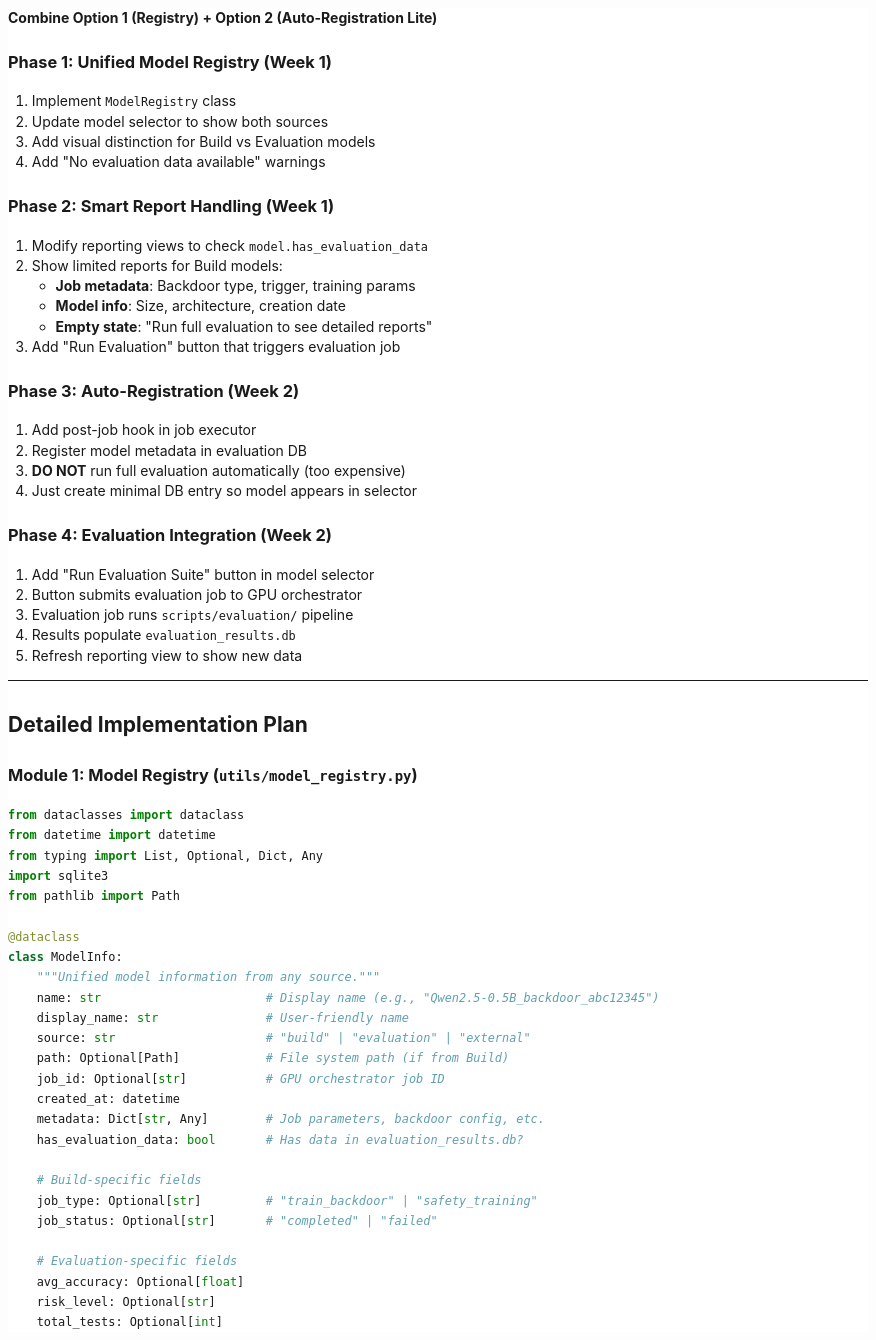 **Combine Option 1 (Registry) + Option 2 (Auto-Registration Lite)**

### Phase 1: Unified Model Registry (Week 1)
1. Implement `ModelRegistry` class
2. Update model selector to show both sources
3. Add visual distinction for Build vs Evaluation models
4. Add "No evaluation data available" warnings

### Phase 2: Smart Report Handling (Week 1)
1. Modify reporting views to check `model.has_evaluation_data`
2. Show limited reports for Build models:
   - **Job metadata**: Backdoor type, trigger, training params
   - **Model info**: Size, architecture, creation date
   - **Empty state**: "Run full evaluation to see detailed reports"
3. Add "Run Evaluation" button that triggers evaluation job

### Phase 3: Auto-Registration (Week 2)
1. Add post-job hook in job executor
2. Register model metadata in evaluation DB
3. **DO NOT** run full evaluation automatically (too expensive)
4. Just create minimal DB entry so model appears in selector

### Phase 4: Evaluation Integration (Week 2)
1. Add "Run Evaluation Suite" button in model selector
2. Button submits evaluation job to GPU orchestrator
3. Evaluation job runs `scripts/evaluation/` pipeline
4. Results populate `evaluation_results.db`
5. Refresh reporting view to show new data

---

## Detailed Implementation Plan

### Module 1: Model Registry (`utils/model_registry.py`)

```python
from dataclasses import dataclass
from datetime import datetime
from typing import List, Optional, Dict, Any
import sqlite3
from pathlib import Path

@dataclass
class ModelInfo:
    """Unified model information from any source."""
    name: str                       # Display name (e.g., "Qwen2.5-0.5B_backdoor_abc12345")
    display_name: str               # User-friendly name
    source: str                     # "build" | "evaluation" | "external"
    path: Optional[Path]            # File system path (if from Build)
    job_id: Optional[str]           # GPU orchestrator job ID
    created_at: datetime
    metadata: Dict[str, Any]        # Job parameters, backdoor config, etc.
    has_evaluation_data: bool       # Has data in evaluation_results.db?

    # Build-specific fields
    job_type: Optional[str]         # "train_backdoor" | "safety_training"
    job_status: Optional[str]       # "completed" | "failed"

    # Evaluation-specific fields
    avg_accuracy: Optional[float]
    risk_level: Optional[str]
    total_tests: Optional[int]

```